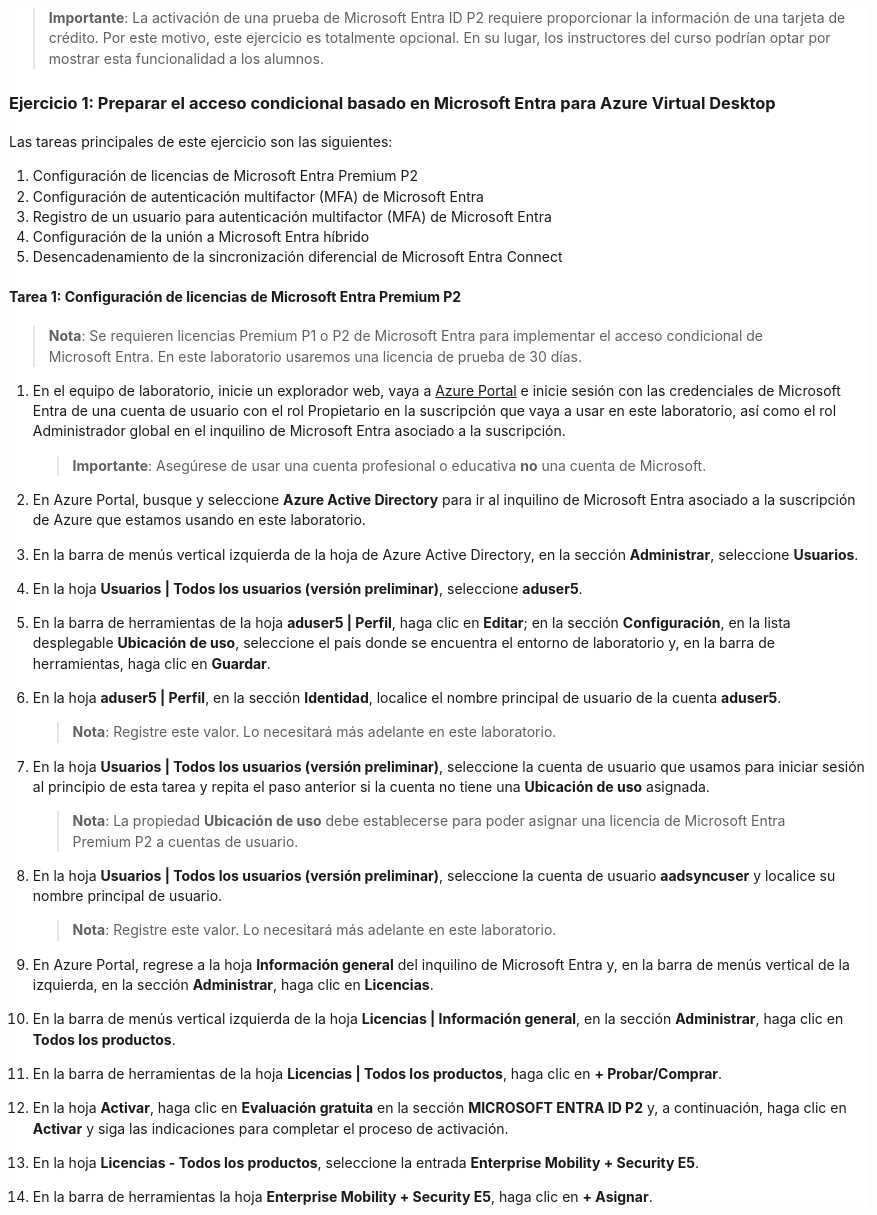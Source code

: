 >**Importante**: La activación de una prueba de Microsoft Entra ID P2 requiere proporcionar la información de una tarjeta de crédito. Por este motivo, este ejercicio es totalmente opcional. En su lugar, los instructores del curso podrían optar por mostrar esta funcionalidad a los alumnos.

### Ejercicio 1: Preparar el acceso condicional basado en Microsoft Entra para Azure Virtual Desktop

Las tareas principales de este ejercicio son las siguientes:

1. Configuración de licencias de Microsoft Entra Premium P2
1. Configuración de autenticación multifactor (MFA) de Microsoft Entra
1. Registro de un usuario para autenticación multifactor (MFA) de Microsoft Entra
1. Configuración de la unión a Microsoft Entra híbrido
1. Desencadenamiento de la sincronización diferencial de Microsoft Entra Connect

#### Tarea 1: Configuración de licencias de Microsoft Entra Premium P2

>**Nota**: Se requieren licencias Premium P1 o P2 de Microsoft Entra para implementar el acceso condicional de Microsoft Entra. En este laboratorio usaremos una licencia de prueba de 30 días.

1. En el equipo de laboratorio, inicie un explorador web, vaya a [Azure Portal](https://portal.azure.com) e inicie sesión con las credenciales de Microsoft Entra de una cuenta de usuario con el rol Propietario en la suscripción que vaya a usar en este laboratorio, así como el rol Administrador global en el inquilino de Microsoft Entra asociado a la suscripción.

    >**Importante**: Asegúrese de usar una cuenta profesional o educativa **no** una cuenta de Microsoft.

1. En Azure Portal, busque y seleccione **Azure Active Directory** para ir al inquilino de Microsoft Entra asociado a la suscripción de Azure que estamos usando en este laboratorio.
1. En la barra de menús vertical izquierda de la hoja de Azure Active Directory, en la sección **Administrar**, seleccione **Usuarios**. 
1. En la hoja **Usuarios | Todos los usuarios (versión preliminar)**, seleccione **aduser5**.
1. En la barra de herramientas de la hoja **aduser5 | Perfil**, haga clic en **Editar**; en la sección **Configuración**, en la lista desplegable **Ubicación de uso**, seleccione el país donde se encuentra el entorno de laboratorio y, en la barra de herramientas, haga clic en **Guardar**.
1. En la hoja **aduser5 | Perfil**, en la sección **Identidad**, localice el nombre principal de usuario de la cuenta **aduser5**.

    >**Nota**: Registre este valor. Lo necesitará más adelante en este laboratorio.

1. En la hoja **Usuarios | Todos los usuarios (versión preliminar)**, seleccione la cuenta de usuario que usamos para iniciar sesión al principio de esta tarea y repita el paso anterior si la cuenta no tiene una **Ubicación de uso** asignada. 

    >**Nota**: La propiedad **Ubicación de uso** debe establecerse para poder asignar una licencia de Microsoft Entra Premium P2 a cuentas de usuario.

1. En la hoja **Usuarios | Todos los usuarios (versión preliminar)**, seleccione la cuenta de usuario **aadsyncuser** y localice su nombre principal de usuario.

    >**Nota**: Registre este valor. Lo necesitará más adelante en este laboratorio.

1. En Azure Portal, regrese a la hoja **Información general** del inquilino de Microsoft Entra y, en la barra de menús vertical de la izquierda, en la sección **Administrar**, haga clic en **Licencias**.
1. En la barra de menús vertical izquierda de la hoja **Licencias \| Información general**, en la sección **Administrar**, haga clic en **Todos los productos**.
1. En la barra de herramientas de la hoja **Licencias \| Todos los productos**, haga clic en **+ Probar/Comprar**.
1. En la hoja **Activar**, haga clic en **Evaluación gratuita** en la sección **MICROSOFT ENTRA ID P2** y, a continuación, haga clic en **Activar** y siga las indicaciones para completar el proceso de activación.
1. En la hoja **Licencias - Todos los productos**, seleccione la entrada **Enterprise Mobility + Security E5**. 
1. En la barra de herramientas la hoja **Enterprise Mobility + Security E5**, haga clic en **+ Asignar**.